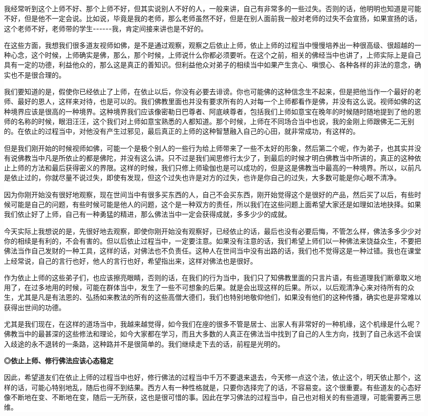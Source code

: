 我经常听到这个上师不好、那个上师不好，但其实说别人不好的人，一般来讲，自己有非常多的一些过失。否则的话，他明明也知道是可能不好，但是他不一定会说。比如说，毕竟是我的老师，那么老师虽然不好，但是在别人面前我一般对老师的过失不会宣扬，如果宣扬的话，这个老师不好，老师带的学生------我，肯定间接来讲也是不好的。

在这些方面，我想我们很多道友视师如佛，是不是通过观察，观察之后依止上师，依止上师的过程当中慢慢培养出一种很高级、很超越的一种心念，这个时候，上师确实是佛，那么，那个时候，上师说什么你都必须要听。在这个之前，相关的佛经当中也讲了，上师实际上是自己具有一定的功德，利益他众的，那么这是真正的善知识。但利益他众对弟子的相续当中如果产生贪心、嗔恨心、各种各样的非法的意念，确实也不是很合理的。

我们要知道的是，假使你已经依止了上师，在依止以后，你没有必要去诽谤。你也可能佛的这种信念生不起来，但是把他当作一个最好的老师、最好的恩人，这样来对待，也是可以的。我们佛教里面也并没有要求所有的人对每一个上师都看作是佛，并没有这么说。视师如佛的这种境界应该是很高的一种境界。这种境界我们应该像密勒日巴尊者、阿底峡尊者，包括我们上师如意宝在晚年的时候随时随地提到了他的恩师的名称的时候，眼泪汪汪，这个我们对上师如意宝熟悉的人都知道。那个时候，上师在不同场合当中也说，我的金刚上师跟佛无二无别的。在依止的过程当中，对他没有产生过邪见，最后真正的上师的这种智慧融入自己的心田，就非常成功，有这样的。

但是我们刚开始的时候视师如佛，可能一个是极个别人的一些行为给上师带来了一些不太好的形象，然后第二个呢，作为弟子，也其实并没有说佛教当中凡是所依止的都是佛陀，并没有这么讲。只不过是我们闻思修行太少了，到最后的时候才明白佛教当中所讲的，真正的这种依止上师的方法和最后获得密义的界限。这样的时候，我们只修上师瑜伽也是可以成功的，但是这是佛教当中最高的一种境界。所以，以前凡是依止过的，你就尽量不说过失，即使有发现，但这个过失也许是对方的过失，也许是你自己的过失，大多数可能是你心眼不清净。

因为你刚开始没有很好地观察，现在世间当中有很多买东西的人，自己不会买东西，刚开始觉得这个是很好的产品，然后买了以后，有些时候可能是自己的问题，有些时候可能是他人的问题，这个是一种双方的责任，所以我们在这些问题上面希望大家还是如理如法地抉择。如果我们依止好了上师，自己有一种勇猛的精进，那么佛法当中一定会获得成就，多多少少的成就。

今天实际上我想说的是，先很好地去观察，即使你刚开始没有观察好，已经依止的话，最后也没有必要后悔，不管怎么样，佛法多多少少对你的相续是有利的，不会有害的。但以后依止过程当中，一定要注意。如果没有注意的话，我们希望上师们以一种佛法来饶益众生，不要把佛法当作自己发财的一种工具，这样的话，对佛法也不负责任。这种人在世间当中没有出路的话，我们也不觉得这是一种过错。我也在课堂上经常说，自己的言行也好，他人的言行也好，希望指出来，这样对佛法也是很好。

作为依止上师的这些弟子们，也应该擦亮眼睛，否则的话，在我们的行为当中，我们只了知佛教里面的只言片语，有些道理我们断章取义地用了，在过多地用的时候，可能在群体当中，发生了一些不可想象的后果。就是会出现这样的后果。所以，以后观清净心来对待所有的众生，尤其是凡是有法恩的、弘扬如来教法的所有的这些高僧大德们，我们也特别地敬仰他们，如果没有他们的这种传播，确实也是非常难以获得出世间的功德。

尤其是我们现在，在这样的道场当中，我越来越觉得，如今我们在座的很多不管是居士、出家人有非常好的一种机缘，这个机缘是什么呢？佛教当中的最甚深的这些修法和理论，如今大家都在学习，而且大多数的人真正在佛法当中找到了自己的人生方向，找到了自己永远不会误入歧途的永不退转的一条路，这种路并不是很简单的。我们继续走下去的话，前程是光明的。

**◎依止上师、修行佛法应该心态稳定**

因此，希望道友们在依止上师的过程当中也好，修行佛法的过程当中千万不要退来退去，今天修一点这个法，依止这个，明天依止那个，这样的话，可能心特别地乱，随后也得不到结果。西方人有一种性格就是，只要你选择完了的话，不容易变。这个很重要。有些道友的心态好像不断地在变、不断地在变，随后一无所获，这也是很可惜的事。因此在学习佛法的过程当中，自己也对相关的有些道理，可能需要再三思维。

